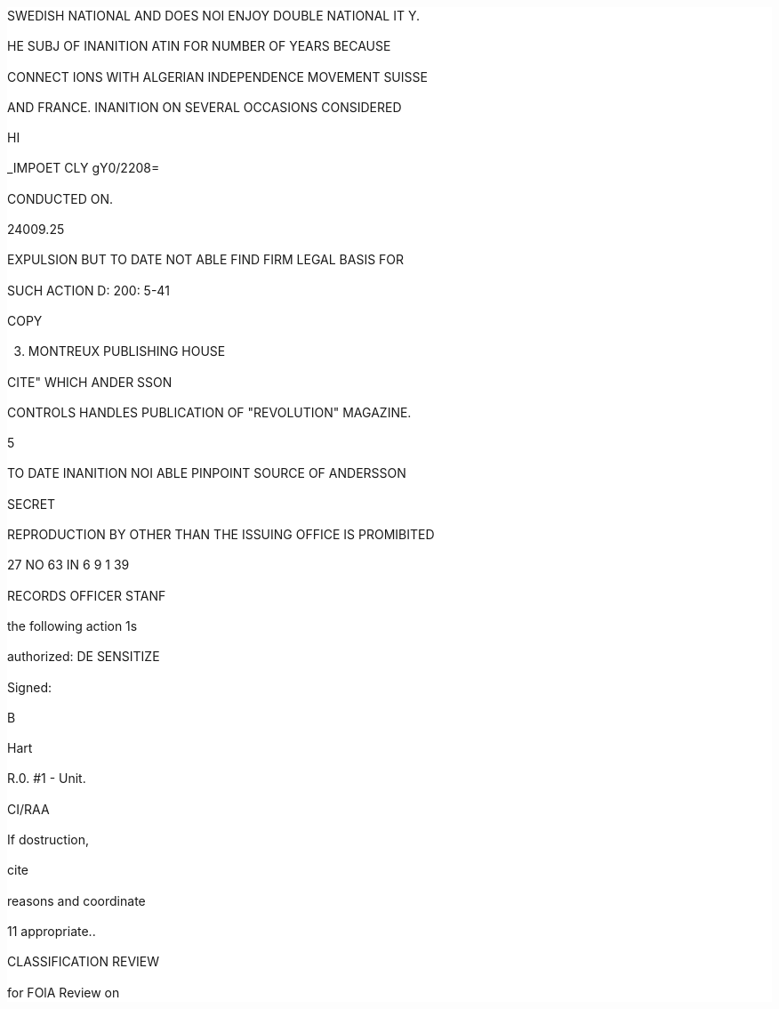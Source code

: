 SWEDISH NATIONAL AND DOES NOI ENJOY DOUBLE NATIONAL IT Y.

HE SUBJ OF INANITION ATIN FOR NUMBER OF YEARS BECAUSE

CONNECT IONS WITH ALGERIAN INDEPENDENCE MOVEMENT SUISSE

AND FRANCE. INANITION ON SEVERAL OCCASIONS CONSIDERED

HI

_IMPOET CLY gY0/2208=

CONDUCTED ON.

24009.25

EXPULSION BUT TO DATE NOT ABLE FIND FIRM LEGAL BASIS FOR

SUCH ACTION D: 200: 5-41

COPY

3. MONTREUX PUBLISHING HOUSE

CITE" WHICH ANDER SSON

CONTROLS HANDLES PUBLICATION OF "REVOLUTION" MAGAZINE.

5

TO DATE INANITION NOI ABLE PINPOINT SOURCE OF ANDERSSON

SECRET

REPRODUCTION BY OTHER THAN THE ISSUING OFFICE IS PROMIBITED

27 NO 63 IN 6 9 1 39

RECORDS OFFICER STANF

the following action 1s

authorized: DE SENSITIZE

Signed:

B

Hart

R.0. #1 - Unit.

CI/RAA

If dostruction,

cite

reasons and coordinate

11 appropriate..

CLASSIFICATION REVIEW

for FOlA Review on
